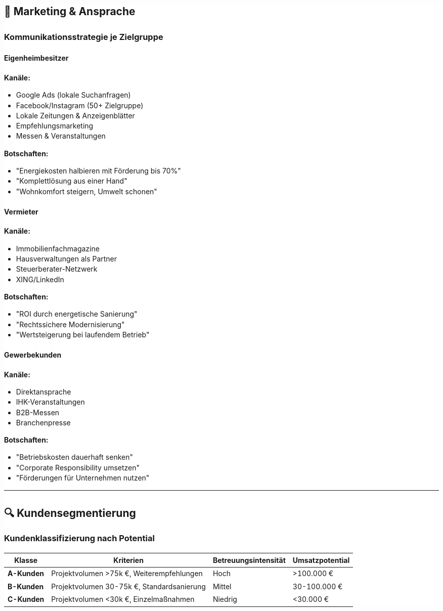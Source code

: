 
## 🎪 Marketing & Ansprache

### Kommunikationsstrategie je Zielgruppe

#### Eigenheimbesitzer
**Kanäle:**
- Google Ads (lokale Suchanfragen)
- Facebook/Instagram (50+ Zielgruppe)
- Lokale Zeitungen & Anzeigenblätter
- Empfehlungsmarketing
- Messen & Veranstaltungen

**Botschaften:**
- "Energiekosten halbieren mit Förderung bis 70%"
- "Komplettlösung aus einer Hand"
- "Wohnkomfort steigern, Umwelt schonen"

#### Vermieter
**Kanäle:**
- Immobilienfachmagazine
- Hausverwaltungen als Partner
- Steuerberater-Netzwerk
- XING/LinkedIn

**Botschaften:**
- "ROI durch energetische Sanierung"
- "Rechtssichere Modernisierung"
- "Wertsteigerung bei laufendem Betrieb"

#### Gewerbekunden
**Kanäle:**
- Direktansprache
- IHK-Veranstaltungen
- B2B-Messen
- Branchenpresse

**Botschaften:**
- "Betriebskosten dauerhaft senken"
- "Corporate Responsibility umsetzen"
- "Förderungen für Unternehmen nutzen"

---

## 🔍 Kundensegmentierung

### Kundenklassifizierung nach Potential

| Klasse | Kriterien | Betreuungsintensität | Umsatzpotential |
|--------|-----------|---------------------|-----------------|
| **A-Kunden** | Projektvolumen >75k €, Weiterempfehlungen | Hoch | >100.000 € |
| **B-Kunden** | Projektvolumen 30-75k €, Standardsanierung | Mittel | 30-100.000 € |
| **C-Kunden** | Projektvolumen <30k €, Einzelmaßnahmen | Niedrig | <30.000 € |
